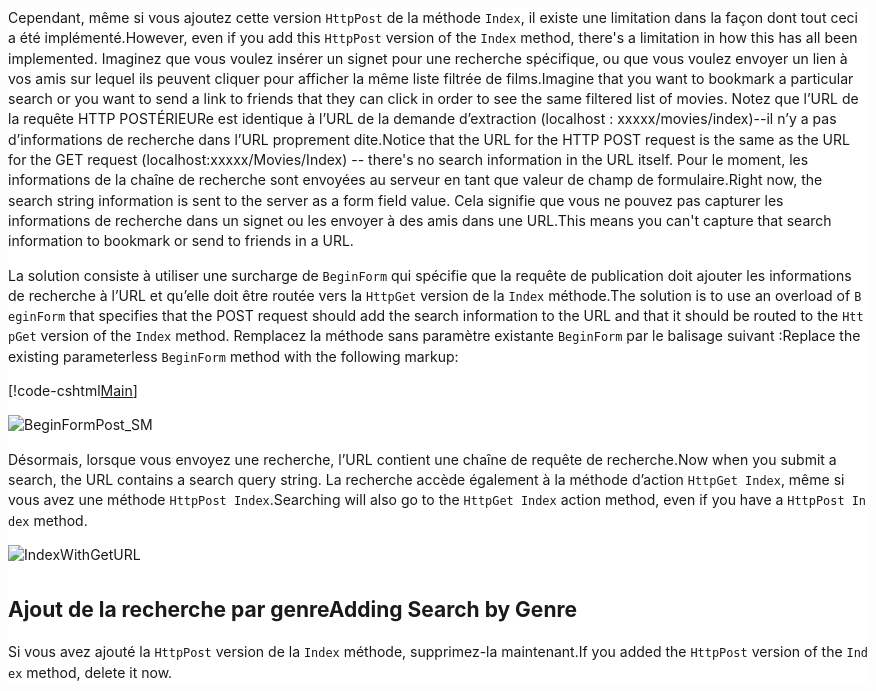 <span data-ttu-id="190e2-160">Cependant, même si vous ajoutez cette version `HttpPost` de la méthode `Index`, il existe une limitation dans la façon dont tout ceci a été implémenté.</span><span class="sxs-lookup"><span data-stu-id="190e2-160">However, even if you add this `HttpPost` version of the `Index` method, there's a limitation in how this has all been implemented.</span></span> <span data-ttu-id="190e2-161">Imaginez que vous voulez insérer un signet pour une recherche spécifique, ou que vous voulez envoyer un lien à vos amis sur lequel ils peuvent cliquer pour afficher la même liste filtrée de films.</span><span class="sxs-lookup"><span data-stu-id="190e2-161">Imagine that you want to bookmark a particular search or you want to send a link to friends that they can click in order to see the same filtered list of movies.</span></span> <span data-ttu-id="190e2-162">Notez que l’URL de la requête HTTP POSTÉRIEURe est identique à l’URL de la demande d’extraction (localhost : xxxxx/movies/index)--il n’y a pas d’informations de recherche dans l’URL proprement dite.</span><span class="sxs-lookup"><span data-stu-id="190e2-162">Notice that the URL for the HTTP POST request is the same as the URL for the GET request (localhost:xxxxx/Movies/Index) -- there's no search information in the URL itself.</span></span> <span data-ttu-id="190e2-163">Pour le moment, les informations de la chaîne de recherche sont envoyées au serveur en tant que valeur de champ de formulaire.</span><span class="sxs-lookup"><span data-stu-id="190e2-163">Right now, the search string information is sent to the server as a form field value.</span></span> <span data-ttu-id="190e2-164">Cela signifie que vous ne pouvez pas capturer les informations de recherche dans un signet ou les envoyer à des amis dans une URL.</span><span class="sxs-lookup"><span data-stu-id="190e2-164">This means you can't capture that search information to bookmark or send to friends in a URL.</span></span>

<span data-ttu-id="190e2-165">La solution consiste à utiliser une surcharge de `BeginForm` qui spécifie que la requête de publication doit ajouter les informations de recherche à l’URL et qu’elle doit être routée vers la `HttpGet` version de la `Index` méthode.</span><span class="sxs-lookup"><span data-stu-id="190e2-165">The solution is to use an overload of `BeginForm` that specifies that the POST request should add the search information to the URL and that it should be routed to the `HttpGet` version of the `Index` method.</span></span> <span data-ttu-id="190e2-166">Remplacez la méthode sans paramètre existante `BeginForm` par le balisage suivant :</span><span class="sxs-lookup"><span data-stu-id="190e2-166">Replace the existing parameterless `BeginForm` method with the following markup:</span></span>

[!code-cshtml[Main](adding-search/samples/sample10.cshtml)]

![BeginFormPost_SM](adding-search/_static/image6.png)

<span data-ttu-id="190e2-168">Désormais, lorsque vous envoyez une recherche, l’URL contient une chaîne de requête de recherche.</span><span class="sxs-lookup"><span data-stu-id="190e2-168">Now when you submit a search, the URL contains a search query string.</span></span> <span data-ttu-id="190e2-169">La recherche accède également à la méthode d’action `HttpGet Index`, même si vous avez une méthode `HttpPost Index`.</span><span class="sxs-lookup"><span data-stu-id="190e2-169">Searching will also go to the `HttpGet Index` action method, even if you have a `HttpPost Index` method.</span></span>

![IndexWithGetURL](adding-search/_static/image7.png)

## <a name="adding-search-by-genre"></a><span data-ttu-id="190e2-171">Ajout de la recherche par genre</span><span class="sxs-lookup"><span data-stu-id="190e2-171">Adding Search by Genre</span></span>

<span data-ttu-id="190e2-172">Si vous avez ajouté la `HttpPost` version de la `Index` méthode, supprimez-la maintenant.</span><span class="sxs-lookup"><span data-stu-id="190e2-172">If you added the `HttpPost` version of the `Index` method, delete it now.</span></span>
